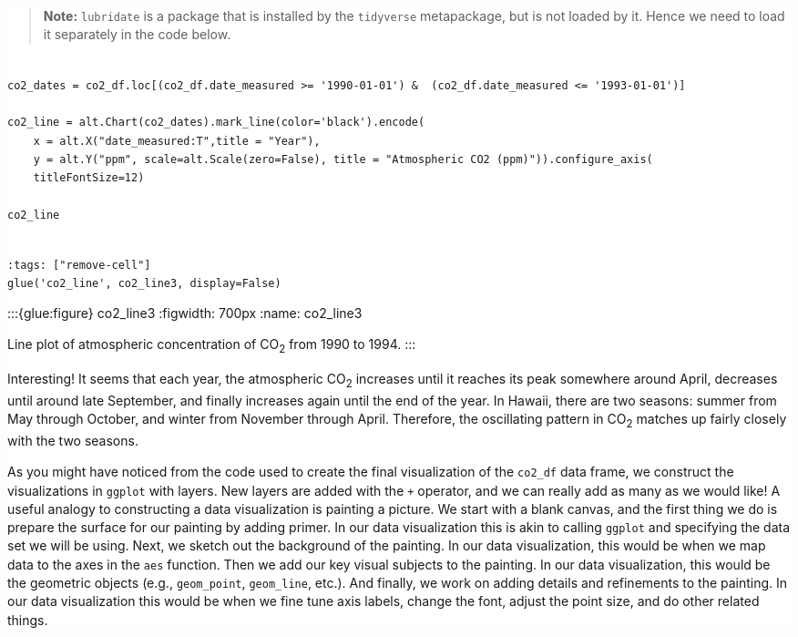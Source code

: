 > **Note:** `lubridate` is a package that is installed by the `tidyverse` metapackage,
> but is not loaded by it. 
> Hence we need to load it separately in the code below.



```{code-cell} ipython3

co2_dates = co2_df.loc[(co2_df.date_measured >= '1990-01-01') &  (co2_df.date_measured <= '1993-01-01')]

co2_line = alt.Chart(co2_dates).mark_line(color='black').encode(
    x = alt.X("date_measured:T",title = "Year"),
    y = alt.Y("ppm", scale=alt.Scale(zero=False), title = "Atmospheric CO2 (ppm)")).configure_axis(
    titleFontSize=12)

co2_line


```

```{code-cell} ipython3
:tags: ["remove-cell"]
glue('co2_line', co2_line3, display=False)
```

:::{glue:figure} co2_line3
:figwidth: 700px 
:name: co2_line3

Line plot of atmospheric concentration of CO$_{2}$ from 1990 to 1994.
:::

Interesting! It seems that each year, the atmospheric CO$_{\text{2}}$ increases until it reaches its peak somewhere around April, decreases until around late September, 
and finally increases again until the end of the year. In Hawaii, there are two seasons: summer from May through October, and winter from November through April.
Therefore, the oscillating pattern in CO$_{\text{2}}$ matches up fairly closely with the two seasons.

As you might have noticed from the code used to create the final visualization
of the `co2_df` data frame, 
we construct the visualizations in `ggplot` with layers.
New layers are added with the `+` operator, 
and we can really add as many as we would like!
A useful analogy to constructing a data visualization is painting a picture.
We start with a blank canvas, 
and the first thing we do is prepare the surface 
for our painting by adding primer. 
In our data visualization this is akin to calling `ggplot` 
and specifying the data set we will be using.
Next, we sketch out the background of the painting. 
In our data visualization, 
this would be when we map data to the axes in the `aes` function.
Then we add our key visual subjects to the painting.
In our data visualization, 
this would be the geometric objects (e.g., `geom_point`, `geom_line`, etc.).
And finally, we work on adding details and refinements to the painting.
In our data visualization this would be when we fine tune axis labels,
change the font, adjust the point size, and do other related things.
